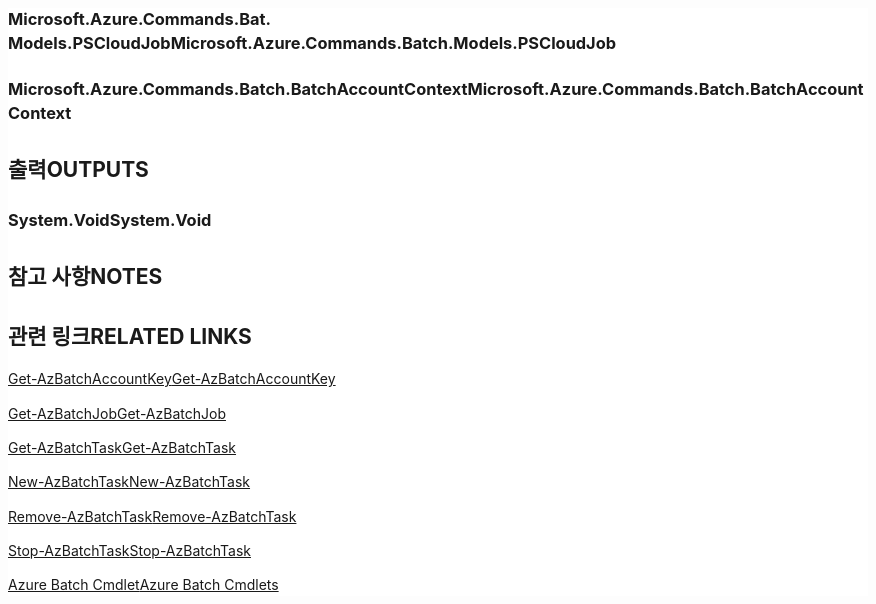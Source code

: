 ### <span data-ttu-id="88c02-201">Microsoft.Azure.Commands.Bat. Models.PSCloudJob</span><span class="sxs-lookup"><span data-stu-id="88c02-201">Microsoft.Azure.Commands.Batch.Models.PSCloudJob</span></span>

### <span data-ttu-id="88c02-202">Microsoft.Azure.Commands.Batch.BatchAccountContext</span><span class="sxs-lookup"><span data-stu-id="88c02-202">Microsoft.Azure.Commands.Batch.BatchAccountContext</span></span>

## <span data-ttu-id="88c02-203">출력</span><span class="sxs-lookup"><span data-stu-id="88c02-203">OUTPUTS</span></span>

### <span data-ttu-id="88c02-204">System.Void</span><span class="sxs-lookup"><span data-stu-id="88c02-204">System.Void</span></span>

## <span data-ttu-id="88c02-205">참고 사항</span><span class="sxs-lookup"><span data-stu-id="88c02-205">NOTES</span></span>

## <span data-ttu-id="88c02-206">관련 링크</span><span class="sxs-lookup"><span data-stu-id="88c02-206">RELATED LINKS</span></span>

[<span data-ttu-id="88c02-207">Get-AzBatchAccountKey</span><span class="sxs-lookup"><span data-stu-id="88c02-207">Get-AzBatchAccountKey</span></span>](./Get-AzBatchAccountKey.md)

[<span data-ttu-id="88c02-208">Get-AzBatchJob</span><span class="sxs-lookup"><span data-stu-id="88c02-208">Get-AzBatchJob</span></span>](./Get-AzBatchJob.md)

[<span data-ttu-id="88c02-209">Get-AzBatchTask</span><span class="sxs-lookup"><span data-stu-id="88c02-209">Get-AzBatchTask</span></span>](./Get-AzBatchTask.md)

[<span data-ttu-id="88c02-210">New-AzBatchTask</span><span class="sxs-lookup"><span data-stu-id="88c02-210">New-AzBatchTask</span></span>](./New-AzBatchTask.md)

[<span data-ttu-id="88c02-211">Remove-AzBatchTask</span><span class="sxs-lookup"><span data-stu-id="88c02-211">Remove-AzBatchTask</span></span>](./Remove-AzBatchTask.md)

[<span data-ttu-id="88c02-212">Stop-AzBatchTask</span><span class="sxs-lookup"><span data-stu-id="88c02-212">Stop-AzBatchTask</span></span>](./Stop-AzBatchTask.md)

[<span data-ttu-id="88c02-213">Azure Batch Cmdlet</span><span class="sxs-lookup"><span data-stu-id="88c02-213">Azure Batch Cmdlets</span></span>](/powershell/module/Az.Batch/)
